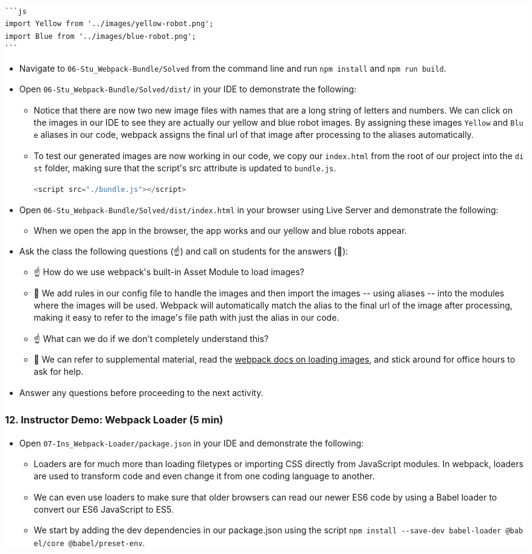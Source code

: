     ```js
    import Yellow from '../images/yellow-robot.png';
    import Blue from '../images/blue-robot.png';
    ```

* Navigate to `06-Stu_Webpack-Bundle/Solved` from the command line and run `npm install` and `npm run build`.

* Open `06-Stu_Webpack-Bundle/Solved/dist/` in your IDE to demonstrate the following:

  * Notice that there are now two new image files with names that are a long string of letters and numbers. We can click on the images in our IDE to see they are actually our yellow and blue robot images. By assigning these images `Yellow` and `Blue` aliases in our code, webpack assigns the final url of that image after processing to the aliases automatically.

  * To test our generated images are now working in our code, we copy our `index.html` from the root of our project into the `dist` folder, making sure that the script's src attribute is updated to `bundle.js`.

    ```js
    <script src="./bundle.js"></script>
    ```

* Open `06-Stu_Webpack-Bundle/Solved/dist/index.html` in your browser using Live Server and demonstrate the following:

  * When we open the app in the browser, the app works and our yellow and blue robots appear.

* Ask the class the following questions (☝️) and call on students for the answers (🙋):

  * ☝️ How do we use webpack's built-in Asset Module to load images?

  * 🙋 We add rules in our config file to handle the images and then import the images -- using aliases -- into the modules where the images will be used. Webpack will automatically match the alias to the final url of the image after processing, making it easy to refer to the image's file path with just the alias in our code.

  * ☝️ What can we do if we don't completely understand this?

  * 🙋 We can refer to supplemental material, read the [webpack docs on loading images](https://webpack.js.org/guides/asset-management/#loading-images), and stick around for office hours to ask for help.

* Answer any questions before proceeding to the next activity.

### 12. Instructor Demo: Webpack Loader (5 min)

* Open `07-Ins_Webpack-Loader/package.json` in your IDE and demonstrate the following:

  * Loaders are for much more than loading filetypes or importing CSS directly from JavaScript modules. In webpack, loaders are used to transform code and even change it from one coding language to another.

  * We can even use loaders to make sure that older browsers can read our newer ES6 code by using a Babel loader to convert our ES6 JavaScript to ES5.

  * We start by adding the dev dependencies in our package.json using the script `npm install --save-dev babel-loader @babel/core @babel/preset-env`.
